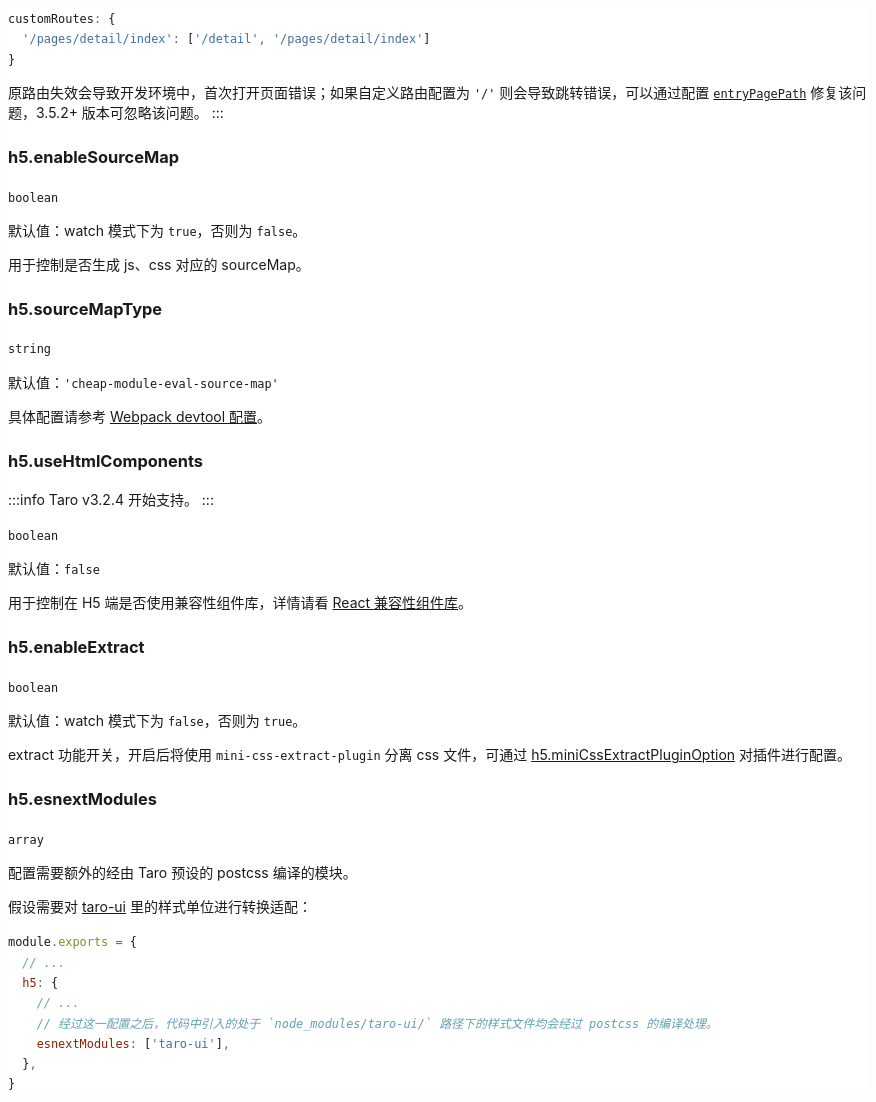 ```js
customRoutes: {
  '/pages/detail/index': ['/detail', '/pages/detail/index']
}
```

原路由失效会导致开发环境中，首次打开页面错误；如果自定义路由配置为 `'/'` 则会导致跳转错误，可以通过配置 [`entryPagePath`](/docs/app-config#entrypagepath) 修复该问题，3.5.2+ 版本可忽略该问题。
:::

### h5.enableSourceMap

`boolean`

默认值：watch 模式下为 `true`，否则为 `false`。

用于控制是否生成 js、css 对应的 sourceMap。

### h5.sourceMapType

`string`

默认值：`'cheap-module-eval-source-map'`

具体配置请参考 [Webpack devtool 配置](https://webpack.js.org/configuration/devtool/#devtool)。

### h5.useHtmlComponents

:::info
Taro v3.2.4 开始支持。
:::

`boolean`

默认值：`false`

用于控制在 H5 端是否使用兼容性组件库，详情请看 [React 兼容性组件库](h5#react-兼容性组件库)。

### h5.enableExtract

`boolean`

默认值：watch 模式下为 `false`，否则为 `true`。

extract 功能开关，开启后将使用 `mini-css-extract-plugin` 分离 css 文件，可通过 [h5.miniCssExtractPluginOption](./config-detail#h5minicssextractpluginoption) 对插件进行配置。

### h5.esnextModules

`array`

配置需要额外的经由 Taro 预设的 postcss 编译的模块。

假设需要对 [taro-ui](https://github.com/NervJS/taro-ui) 里的样式单位进行转换适配：

```js
module.exports = {
  // ...
  h5: {
    // ...
    // 经过这一配置之后，代码中引入的处于 `node_modules/taro-ui/` 路径下的样式文件均会经过 postcss 的编译处理。
    esnextModules: ['taro-ui'],
  },
}
```
